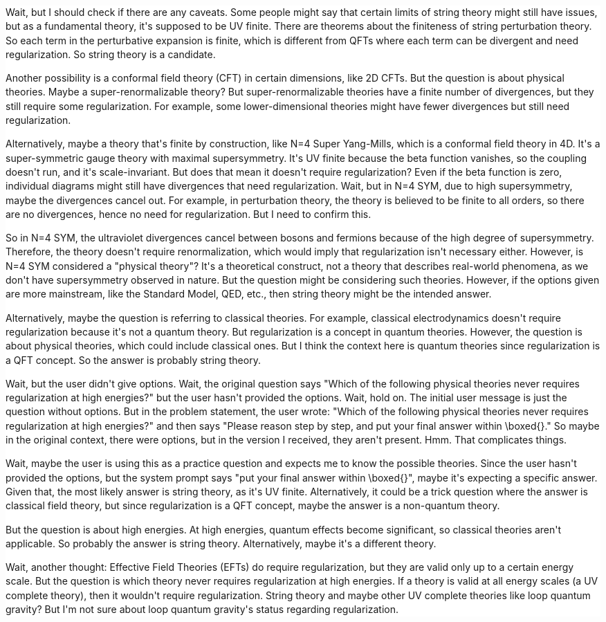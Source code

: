 Wait, but I should check if there are any caveats. Some people might say that certain limits of string theory might still have issues, but as a fundamental theory, it's supposed to be UV finite. There are theorems about the finiteness of string perturbation theory. So each term in the perturbative expansion is finite, which is different from QFTs where each term can be divergent and need regularization. So string theory is a candidate.

Another possibility is a conformal field theory (CFT) in certain dimensions, like 2D CFTs. But the question is about physical theories. Maybe a super-renormalizable theory? But super-renormalizable theories have a finite number of divergences, but they still require some regularization. For example, some lower-dimensional theories might have fewer divergences but still need regularization.

Alternatively, maybe a theory that's finite by construction, like N=4 Super Yang-Mills, which is a conformal field theory in 4D. It's a super-symmetric gauge theory with maximal supersymmetry. It's UV finite because the beta function vanishes, so the coupling doesn't run, and it's scale-invariant. But does that mean it doesn't require regularization? Even if the beta function is zero, individual diagrams might still have divergences that need regularization. Wait, but in N=4 SYM, due to high supersymmetry, maybe the divergences cancel out. For example, in perturbation theory, the theory is believed to be finite to all orders, so there are no divergences, hence no need for regularization. But I need to confirm this.

So in N=4 SYM, the ultraviolet divergences cancel between bosons and fermions because of the high degree of supersymmetry. Therefore, the theory doesn't require renormalization, which would imply that regularization isn't necessary either. However, is N=4 SYM considered a "physical theory"? It's a theoretical construct, not a theory that describes real-world phenomena, as we don't have supersymmetry observed in nature. But the question might be considering such theories. However, if the options given are more mainstream, like the Standard Model, QED, etc., then string theory might be the intended answer.

Alternatively, maybe the question is referring to classical theories. For example, classical electrodynamics doesn't require regularization because it's not a quantum theory. But regularization is a concept in quantum theories. However, the question is about physical theories, which could include classical ones. But I think the context here is quantum theories since regularization is a QFT concept. So the answer is probably string theory.

Wait, but the user didn't give options. Wait, the original question says "Which of the following physical theories never requires regularization at high energies?" but the user hasn't provided the options. Wait, hold on. The initial user message is just the question without options. But in the problem statement, the user wrote: "Which of the following physical theories never requires regularization at high energies?" and then says "Please reason step by step, and put your final answer within \boxed{}." So maybe in the original context, there were options, but in the version I received, they aren't present. Hmm. That complicates things.

Wait, maybe the user is using this as a practice question and expects me to know the possible theories. Since the user hasn't provided the options, but the system prompt says "put your final answer within \boxed{}", maybe it's expecting a specific answer. Given that, the most likely answer is string theory, as it's UV finite. Alternatively, it could be a trick question where the answer is classical field theory, but since regularization is a QFT concept, maybe the answer is a non-quantum theory.

But the question is about high energies. At high energies, quantum effects become significant, so classical theories aren't applicable. So probably the answer is string theory. Alternatively, maybe it's a different theory.

Wait, another thought: Effective Field Theories (EFTs) do require regularization, but they are valid only up to a certain energy scale. But the question is which theory never requires regularization at high energies. If a theory is valid at all energy scales (a UV complete theory), then it wouldn't require regularization. String theory and maybe other UV complete theories like loop quantum gravity? But I'm not sure about loop quantum gravity's status regarding regularization.
